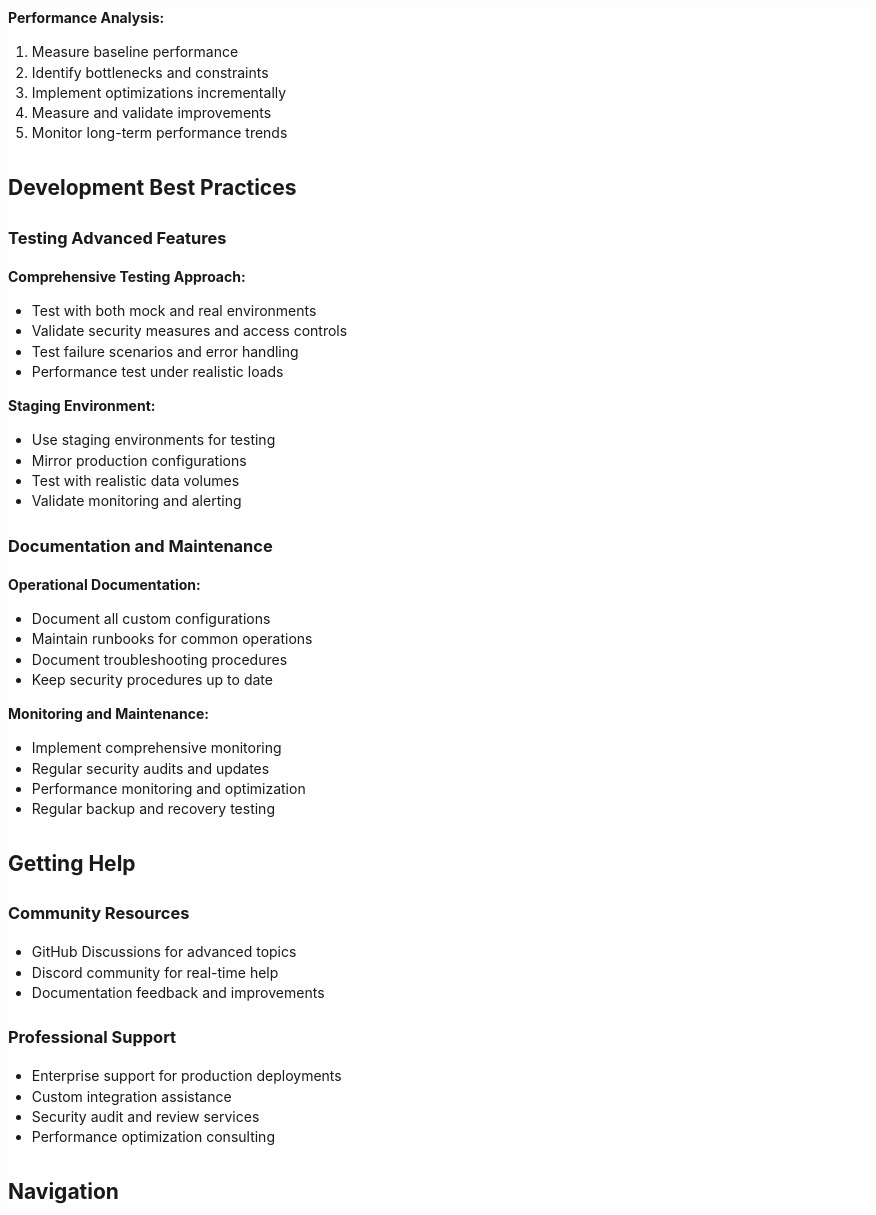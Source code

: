 **Performance Analysis:**
1. Measure baseline performance
2. Identify bottlenecks and constraints
3. Implement optimizations incrementally
4. Measure and validate improvements
5. Monitor long-term performance trends

## Development Best Practices

### Testing Advanced Features
**Comprehensive Testing Approach:**
- Test with both mock and real environments
- Validate security measures and access controls
- Test failure scenarios and error handling
- Performance test under realistic loads

**Staging Environment:**
- Use staging environments for testing
- Mirror production configurations
- Test with realistic data volumes
- Validate monitoring and alerting

### Documentation and Maintenance
**Operational Documentation:**
- Document all custom configurations
- Maintain runbooks for common operations
- Document troubleshooting procedures
- Keep security procedures up to date

**Monitoring and Maintenance:**
- Implement comprehensive monitoring
- Regular security audits and updates
- Performance monitoring and optimization
- Regular backup and recovery testing

## Getting Help

### Community Resources
- GitHub Discussions for advanced topics
- Discord community for real-time help
- Documentation feedback and improvements

### Professional Support
- Enterprise support for production deployments
- Custom integration assistance
- Security audit and review services
- Performance optimization consulting

## Navigation
